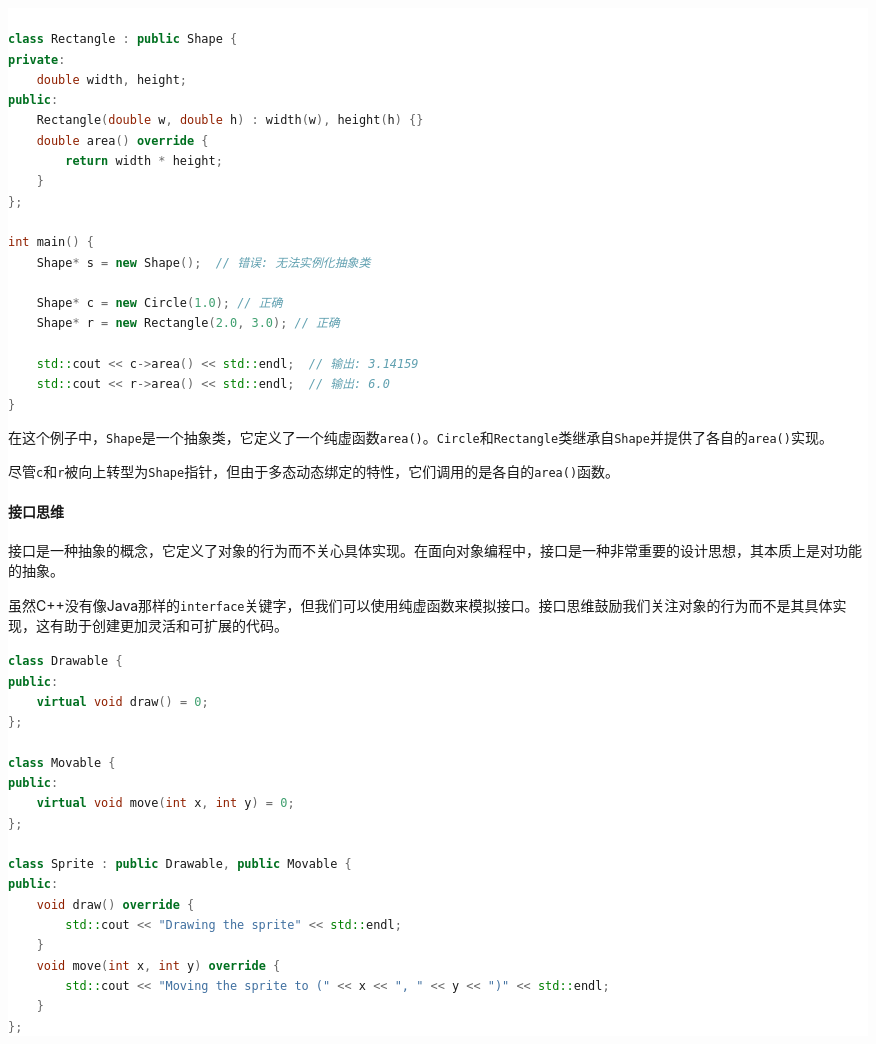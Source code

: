 ```cpp

class Rectangle : public Shape {
private:
    double width, height;
public:
    Rectangle(double w, double h) : width(w), height(h) {}
    double area() override {
        return width * height;
    }
};

int main() {
    Shape* s = new Shape();  // 错误: 无法实例化抽象类

    Shape* c = new Circle(1.0); // 正确
    Shape* r = new Rectangle(2.0, 3.0); // 正确

    std::cout << c->area() << std::endl;  // 输出: 3.14159
    std::cout << r->area() << std::endl;  // 输出: 6.0
}
```

在这个例子中，`Shape`是一个抽象类，它定义了一个纯虚函数`area()`。`Circle`和`Rectangle`类继承自`Shape`并提供了各自的`area()`实现。

尽管`c`和`r`被向上转型为`Shape`指针，但由于多态动态绑定的特性，它们调用的是各自的`area()`函数。

#### 接口思维

接口是一种抽象的概念，它定义了对象的行为而不关心具体实现。在面向对象编程中，接口是一种非常重要的设计思想，其本质上是对功能的抽象。

虽然C++没有像Java那样的`interface`关键字，但我们可以使用纯虚函数来模拟接口。接口思维鼓励我们关注对象的行为而不是其具体实现，这有助于创建更加灵活和可扩展的代码。

```cpp
class Drawable {
public:
    virtual void draw() = 0;
};

class Movable {
public:
    virtual void move(int x, int y) = 0;
};

class Sprite : public Drawable, public Movable {
public:
    void draw() override {
        std::cout << "Drawing the sprite" << std::endl;
    }
    void move(int x, int y) override {
        std::cout << "Moving the sprite to (" << x << ", " << y << ")" << std::endl;
    }
};
```

